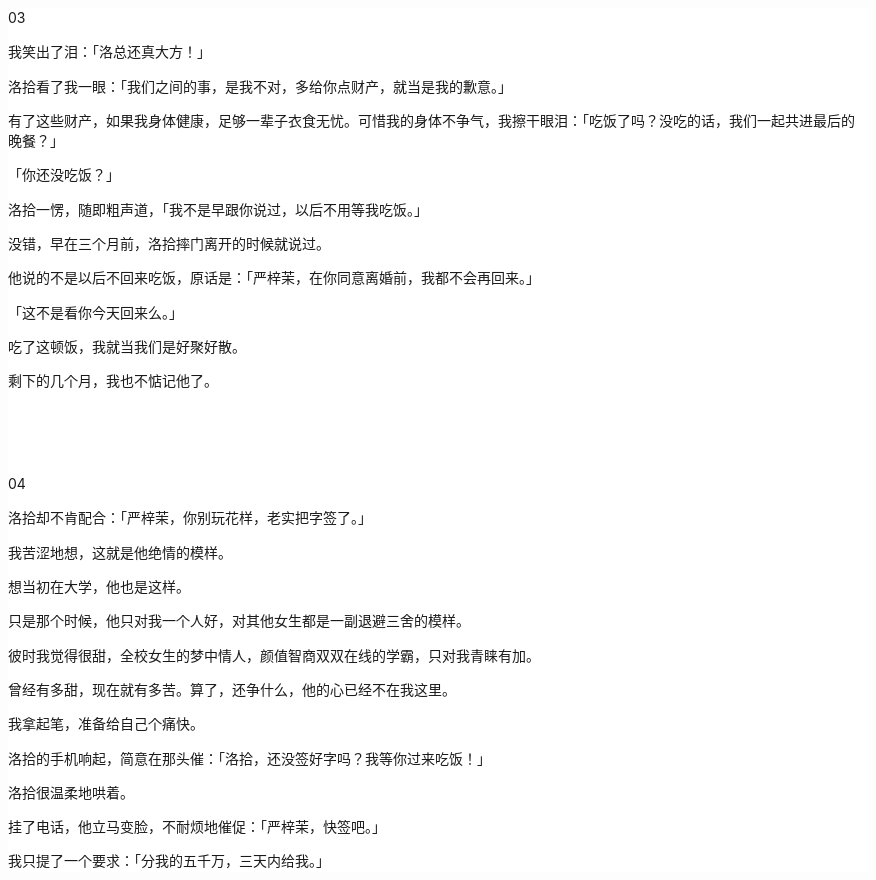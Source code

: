 
03


我笑出了泪：「洛总还真大方！」


洛拾看了我一眼：「我们之间的事，是我不对，多给你点财产，就当是我的歉意。」


有了这些财产，如果我身体健康，足够一辈子衣食无忧。可惜我的身体不争气，我擦干眼泪：「吃饭了吗？没吃的话，我们一起共进最后的晚餐？」


「你还没吃饭？」


洛拾一愣，随即粗声道，「我不是早跟你说过，以后不用等我吃饭。」


没错，早在三个月前，洛拾摔门离开的时候就说过。


他说的不是以后不回来吃饭，原话是：「严梓茉，在你同意离婚前，我都不会再回来。」


「这不是看你今天回来么。」


吃了这顿饭，我就当我们是好聚好散。


剩下的几个月，我也不惦记他了。


 


 


04


洛拾却不肯配合：「严梓茉，你别玩花样，老实把字签了。」


我苦涩地想，这就是他绝情的模样。


想当初在大学，他也是这样。


只是那个时候，他只对我一个人好，对其他女生都是一副退避三舍的模样。


彼时我觉得很甜，全校女生的梦中情人，颜值智商双双在线的学霸，只对我青睐有加。


曾经有多甜，现在就有多苦。算了，还争什么，他的心已经不在我这里。


我拿起笔，准备给自己个痛快。


洛拾的手机响起，简意在那头催：「洛拾，还没签好字吗？我等你过来吃饭！」


洛拾很温柔地哄着。


挂了电话，他立马变脸，不耐烦地催促：「严梓茉，快签吧。」


我只提了一个要求：「分我的五千万，三天内给我。」
